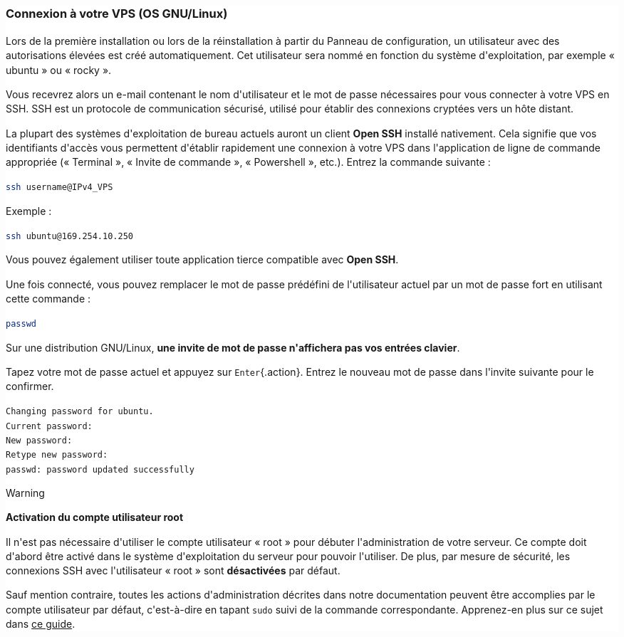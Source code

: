 ### Connexion à votre VPS (OS GNU/Linux)

Lors de la première installation ou lors de la réinstallation à partir du Panneau de configuration, un utilisateur avec des autorisations élevées est créé automatiquement. Cet utilisateur sera nommé en fonction du système d'exploitation, par exemple « ubuntu » ou « rocky ».

Vous recevrez alors un e-mail contenant le nom d'utilisateur et le mot de passe nécessaires pour vous connecter à votre VPS en SSH. SSH est un protocole de communication sécurisé, utilisé pour établir des connexions cryptées vers un hôte distant.

La plupart des systèmes d'exploitation de bureau actuels auront un client **Open SSH** installé nativement. Cela signifie que vos identifiants d'accès vous permettent d'établir rapidement une connexion à votre VPS dans l'application de ligne de commande appropriée (« Terminal », « Invite de commande », « Powershell », etc.). Entrez la commande suivante :

```bash
ssh username@IPv4_VPS
```

Exemple :

```bash
ssh ubuntu@169.254.10.250
```

Vous pouvez également utiliser toute application tierce compatible avec **Open SSH**.

Une fois connecté, vous pouvez remplacer le mot de passe prédéfini de l'utilisateur actuel par un mot de passe fort en utilisant cette commande :

```bash
passwd
```

Sur une distribution GNU/Linux, **une invite de mot de passe n'affichera pas vos entrées clavier**.

Tapez votre mot de passe actuel et appuyez sur `Enter`{.action}. Entrez le nouveau mot de passe dans l'invite suivante pour le confirmer.

```console
Changing password for ubuntu.
Current password:
New password: 
Retype new password: 
passwd: password updated successfully
```

> [!warning]
> 
> **Activation du compte utilisateur root**
>
> Il n'est pas nécessaire d'utiliser le compte utilisateur « root » pour débuter l'administration de votre serveur. Ce compte doit d'abord être activé dans le système d'exploitation du serveur pour pouvoir l'utiliser. De plus, par mesure de sécurité, les connexions SSH avec l'utilisateur « root » sont **désactivées** par défaut.
> 
> Sauf mention contraire, toutes les actions d'administration décrites dans notre documentation peuvent être accomplies par le compte utilisateur par défaut, c'est-à-dire en tapant `sudo` suivi de la commande correspondante. Apprenez-en plus sur ce sujet dans [ce guide](changing_root_password_linux_ds1.).
>

